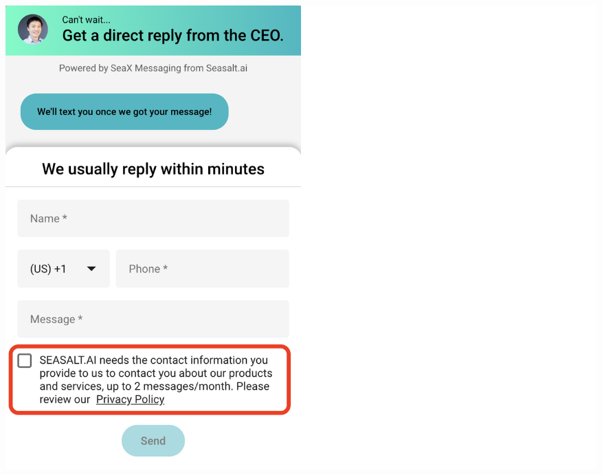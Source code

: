 <img width="50%" src="/images/blog/109-tcpa-fcc-one-to-one-rule/seax-consent-screenshot.png"  alt="SeaX ஒப்புதல் செயல்முறையைக் காட்டும் ஸ்கிரீன்ஷாட்">
